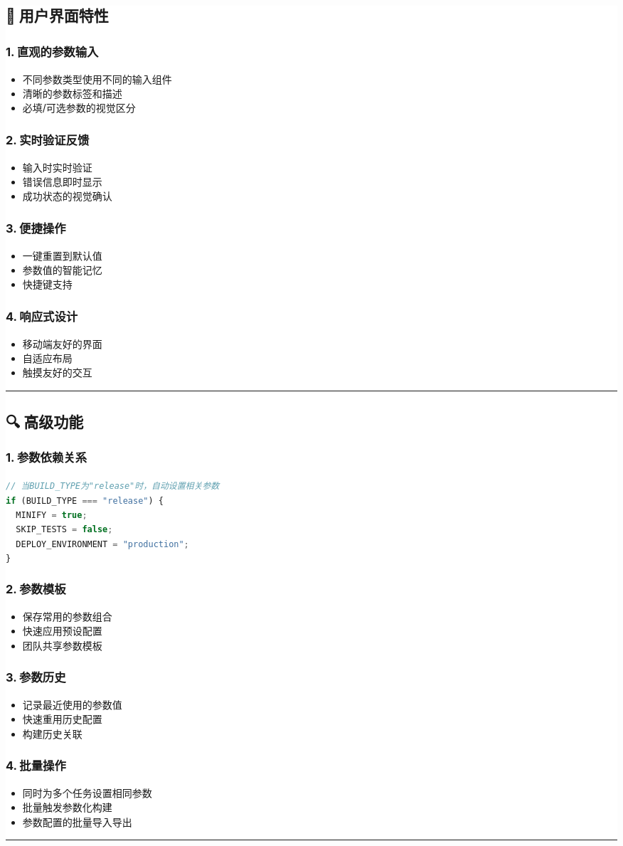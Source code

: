 
## 🎨 用户界面特性

### 1. **直观的参数输入**
- 不同参数类型使用不同的输入组件
- 清晰的参数标签和描述
- 必填/可选参数的视觉区分

### 2. **实时验证反馈**
- 输入时实时验证
- 错误信息即时显示
- 成功状态的视觉确认

### 3. **便捷操作**
- 一键重置到默认值
- 参数值的智能记忆
- 快捷键支持

### 4. **响应式设计**
- 移动端友好的界面
- 自适应布局
- 触摸友好的交互

---

## 🔍 高级功能

### 1. **参数依赖关系**
```typescript
// 当BUILD_TYPE为"release"时，自动设置相关参数
if (BUILD_TYPE === "release") {
  MINIFY = true;
  SKIP_TESTS = false;
  DEPLOY_ENVIRONMENT = "production";
}
```

### 2. **参数模板**
- 保存常用的参数组合
- 快速应用预设配置
- 团队共享参数模板

### 3. **参数历史**
- 记录最近使用的参数值
- 快速重用历史配置
- 构建历史关联

### 4. **批量操作**
- 同时为多个任务设置相同参数
- 批量触发参数化构建
- 参数配置的批量导入导出

---
